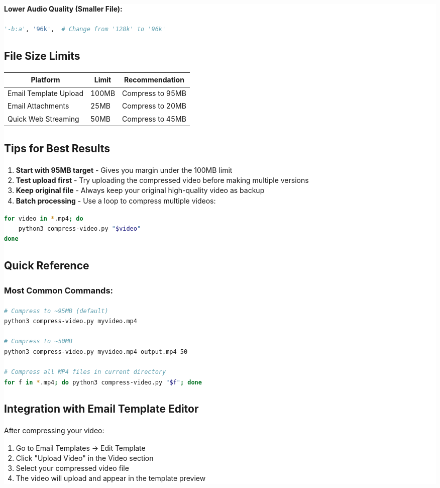 #### Lower Audio Quality (Smaller File):
```python
'-b:a', '96k',  # Change from '128k' to '96k'
```

## File Size Limits

| Platform | Limit | Recommendation |
|----------|-------|----------------|
| Email Template Upload | 100MB | Compress to 95MB |
| Email Attachments | 25MB | Compress to 20MB |
| Quick Web Streaming | 50MB | Compress to 45MB |

## Tips for Best Results

1. **Start with 95MB target** - Gives you margin under the 100MB limit
2. **Test upload first** - Try uploading the compressed video before making multiple versions
3. **Keep original file** - Always keep your original high-quality video as backup
4. **Batch processing** - Use a loop to compress multiple videos:

```bash
for video in *.mp4; do
    python3 compress-video.py "$video"
done
```

## Quick Reference

### Most Common Commands:

```bash
# Compress to ~95MB (default)
python3 compress-video.py myvideo.mp4

# Compress to ~50MB
python3 compress-video.py myvideo.mp4 output.mp4 50

# Compress all MP4 files in current directory
for f in *.mp4; do python3 compress-video.py "$f"; done
```

## Integration with Email Template Editor

After compressing your video:

1. Go to Email Templates → Edit Template
2. Click "Upload Video" in the Video section
3. Select your compressed video file
4. The video will upload and appear in the template preview
